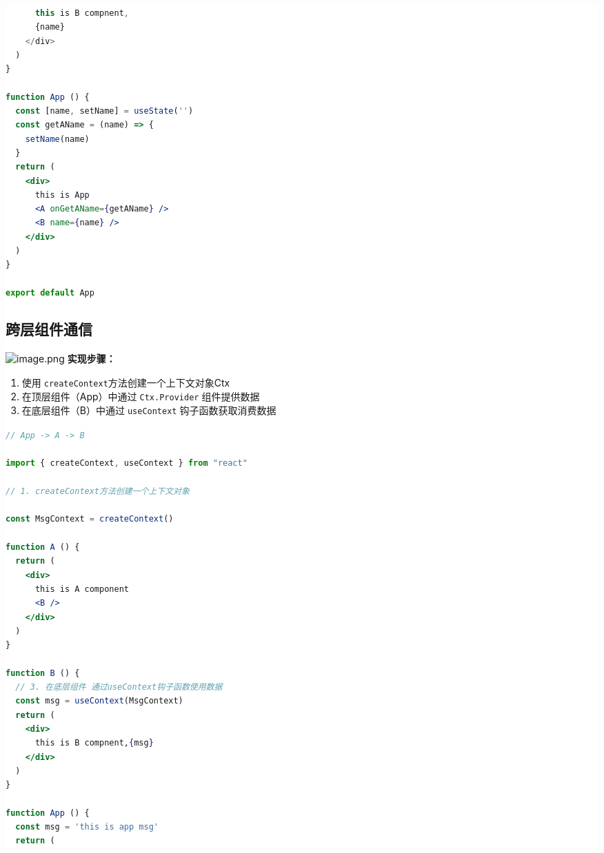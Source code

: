 ```jsx
      this is B compnent,
      {name}
    </div>
  )
}

function App () {
  const [name, setName] = useState('')
  const getAName = (name) => {
    setName(name)
  }
  return (
    <div>
      this is App
      <A onGetAName={getAName} />
      <B name={name} />
    </div>
  )
}

export default App
```

## 跨层组件通信

![image.png](https://cdn.jsdelivr.net/npm/itheima-react/assets/09-20240504032629-nqc8rm7.png)
**实现步骤：**

1. 使用 `createContext`方法创建一个上下文对象Ctx
2. 在顶层组件（App）中通过 `Ctx.Provider` 组件提供数据
3. 在底层组件（B）中通过 `useContext` 钩子函数获取消费数据

```jsx
// App -> A -> B

import { createContext, useContext } from "react"

// 1. createContext方法创建一个上下文对象

const MsgContext = createContext()

function A () {
  return (
    <div>
      this is A component
      <B />
    </div>
  )
}

function B () {
  // 3. 在底层组件 通过useContext钩子函数使用数据
  const msg = useContext(MsgContext)
  return (
    <div>
      this is B compnent,{msg}
    </div>
  )
}

function App () {
  const msg = 'this is app msg'
  return (
```